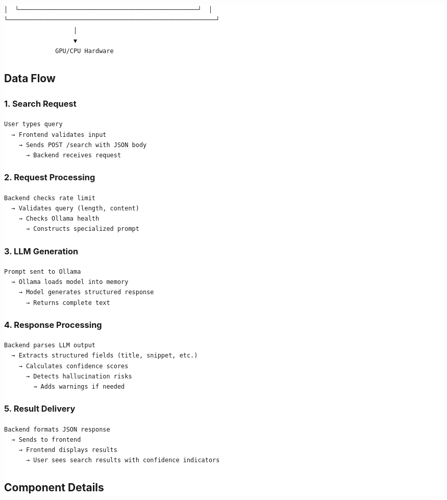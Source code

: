 ```
│  └─────────────────────────────────────────────────┘  │
└─────────────────────────────────────────────────────────┘
                   │
                   ▼
              GPU/CPU Hardware
```

## Data Flow

### 1. Search Request
```
User types query
  → Frontend validates input
    → Sends POST /search with JSON body
      → Backend receives request
```

### 2. Request Processing
```
Backend checks rate limit
  → Validates query (length, content)
    → Checks Ollama health
      → Constructs specialized prompt
```

### 3. LLM Generation
```
Prompt sent to Ollama
  → Ollama loads model into memory
    → Model generates structured response
      → Returns complete text
```

### 4. Response Processing
```
Backend parses LLM output
  → Extracts structured fields (title, snippet, etc.)
    → Calculates confidence scores
      → Detects hallucination risks
        → Adds warnings if needed
```

### 5. Result Delivery
```
Backend formats JSON response
  → Sends to frontend
    → Frontend displays results
      → User sees search results with confidence indicators
```

## Component Details
